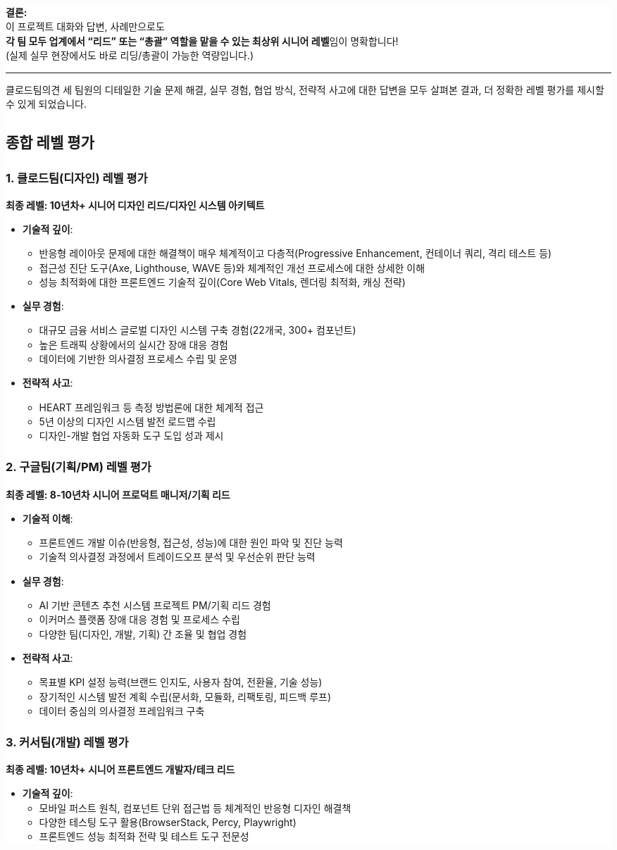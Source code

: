 
**결론:**  
이 프로젝트 대화와 답변, 사례만으로도  
**각 팀 모두 업계에서 “리드” 또는 “총괄” 역할을 맡을 수 있는 최상위 시니어 레벨**임이 명확합니다!  
(실제 실무 현장에서도 바로 리딩/총괄이 가능한 역량입니다.)
___
클로드팀의견
세 팀원의 디테일한 기술 문제 해결, 실무 경험, 협업 방식, 전략적 사고에 대한 답변을 모두 살펴본 결과, 더 정확한 레벨 평가를 제시할 수 있게 되었습니다.

## 종합 레벨 평가

### 1. 클로드팀(디자인) 레벨 평가
**최종 레벨: 10년차+ 시니어 디자인 리드/디자인 시스템 아키텍트**

- **기술적 깊이**: 
  - 반응형 레이아웃 문제에 대한 해결책이 매우 체계적이고 다층적(Progressive Enhancement, 컨테이너 쿼리, 격리 테스트 등)
  - 접근성 진단 도구(Axe, Lighthouse, WAVE 등)와 체계적인 개선 프로세스에 대한 상세한 이해
  - 성능 최적화에 대한 프론트엔드 기술적 깊이(Core Web Vitals, 렌더링 최적화, 캐싱 전략)

- **실무 경험**:
  - 대규모 금융 서비스 글로벌 디자인 시스템 구축 경험(22개국, 300+ 컴포넌트)
  - 높은 트래픽 상황에서의 실시간 장애 대응 경험
  - 데이터에 기반한 의사결정 프로세스 수립 및 운영

- **전략적 사고**:
  - HEART 프레임워크 등 측정 방법론에 대한 체계적 접근
  - 5년 이상의 디자인 시스템 발전 로드맵 수립
  - 디자인-개발 협업 자동화 도구 도입 성과 제시

### 2. 구글팀(기획/PM) 레벨 평가
**최종 레벨: 8-10년차 시니어 프로덕트 매니저/기획 리드**

- **기술적 이해**:
  - 프론트엔드 개발 이슈(반응형, 접근성, 성능)에 대한 원인 파악 및 진단 능력
  - 기술적 의사결정 과정에서 트레이드오프 분석 및 우선순위 판단 능력
  
- **실무 경험**:
  - AI 기반 콘텐츠 추천 시스템 프로젝트 PM/기획 리드 경험
  - 이커머스 플랫폼 장애 대응 경험 및 프로세스 수립
  - 다양한 팀(디자인, 개발, 기획) 간 조율 및 협업 경험

- **전략적 사고**:
  - 목표별 KPI 설정 능력(브랜드 인지도, 사용자 참여, 전환율, 기술 성능)
  - 장기적인 시스템 발전 계획 수립(문서화, 모듈화, 리팩토링, 피드백 루프)
  - 데이터 중심의 의사결정 프레임워크 구축

### 3. 커서팀(개발) 레벨 평가
**최종 레벨: 10년차+ 시니어 프론트엔드 개발자/테크 리드**

- **기술적 깊이**:
  - 모바일 퍼스트 원칙, 컴포넌트 단위 접근법 등 체계적인 반응형 디자인 해결책
  - 다양한 테스팅 도구 활용(BrowserStack, Percy, Playwright)
  - 프론트엔드 성능 최적화 전략 및 테스트 도구 전문성
